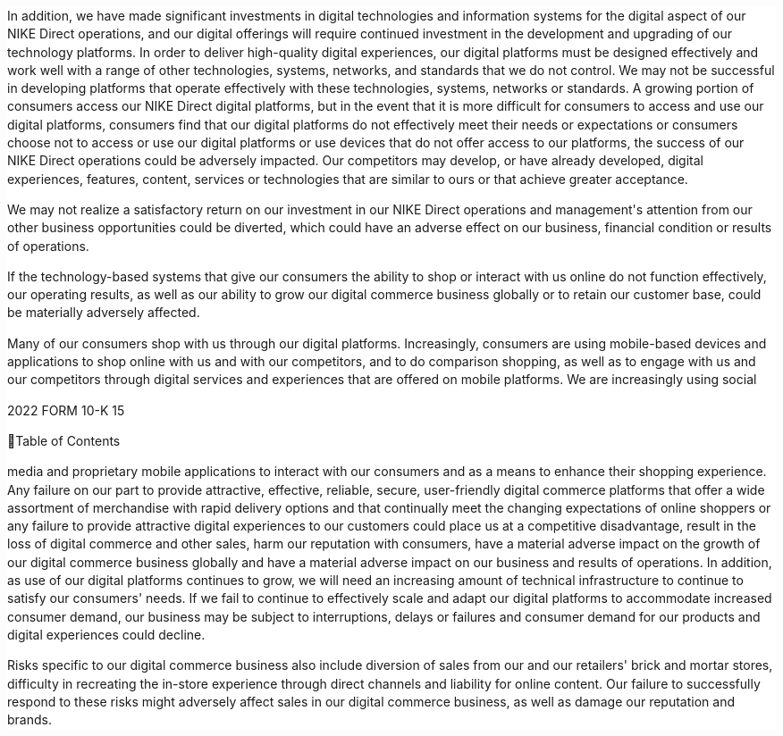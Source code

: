 In addition, we have made significant investments in digital technologies and information systems for the digital aspect of our NIKE Direct operations, and our digital
offerings will require continued investment in the development and upgrading of our technology platforms. In order to deliver high-quality digital experiences, our digital
platforms must be designed effectively and work well with a range of other technologies, systems, networks, and standards that we do not control. We may not be
successful in developing platforms that operate effectively with these technologies, systems, networks or standards. A growing portion of consumers access our NIKE
Direct digital platforms, but in the event that it is more difficult for consumers to access and use our digital platforms, consumers find that our digital platforms do not
effectively meet their needs or expectations or consumers choose not to access or use our digital platforms or use devices that do not offer access to our platforms, the
success of our NIKE Direct operations could be adversely impacted. Our competitors may develop, or have already developed, digital experiences, features, content,
services or technologies that are similar to ours or that achieve greater acceptance.

We may not realize a satisfactory return on our investment in our NIKE Direct operations and management's attention from our other business opportunities could be
diverted, which could have an adverse effect on our business, financial condition or results of operations.

If the technology-based systems that give our consumers the ability to shop or interact with us online do not function effectively, our operating results, as
well as our ability to grow our digital commerce business globally or to retain our customer base, could be materially adversely affected.

Many of our consumers shop with us through our digital platforms. Increasingly, consumers are using mobile-based devices and applications to shop online with us and
with our competitors, and to do comparison shopping, as well as to engage with us and our competitors through digital services and experiences that are offered on
mobile platforms. We are increasingly using social

2022 FORM 10-K 15

Table of Contents

media and proprietary mobile applications to interact with our consumers and as a means to enhance their shopping experience. Any failure on our part to provide
attractive, effective, reliable, secure, user-friendly digital commerce platforms that offer a wide assortment of merchandise with rapid delivery options and that continually
meet the changing expectations of online shoppers or any failure to provide attractive digital experiences to our customers could place us at a competitive disadvantage,
result in the loss of digital commerce and other sales, harm our reputation with consumers, have a material adverse impact on the growth of our digital commerce
business globally and have a material adverse impact on our business and results of operations. In addition, as use of our digital platforms continues to grow, we will need
an increasing amount of technical infrastructure to continue to satisfy our consumers' needs. If we fail to continue to effectively scale and adapt our digital platforms to
accommodate increased consumer demand, our business may be subject to interruptions, delays or failures and consumer demand for our products and digital
experiences could decline.

Risks specific to our digital commerce business also include diversion of sales from our and our retailers' brick and mortar stores, difficulty in recreating the in-store
experience through direct channels and liability for online content. Our failure to successfully respond to these risks might adversely affect sales in our digital commerce
business, as well as damage our reputation and brands.
